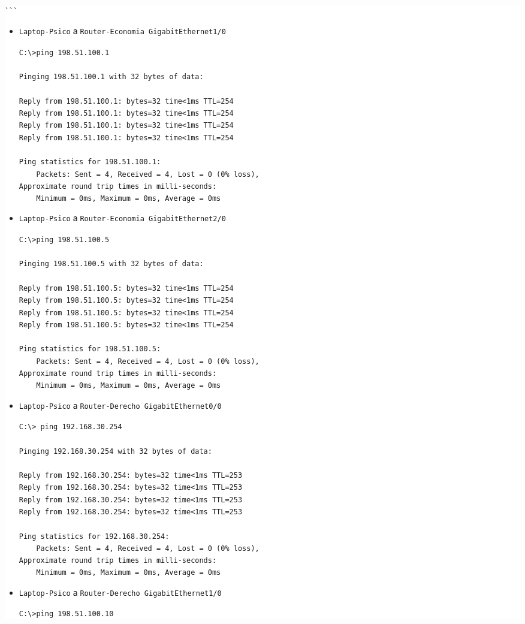 	```
	
- `Laptop-Psico` a `Router-Economia GigabitEthernet1/0`
	
	```
	C:\>ping 198.51.100.1

	Pinging 198.51.100.1 with 32 bytes of data:

	Reply from 198.51.100.1: bytes=32 time<1ms TTL=254
	Reply from 198.51.100.1: bytes=32 time<1ms TTL=254
	Reply from 198.51.100.1: bytes=32 time<1ms TTL=254
	Reply from 198.51.100.1: bytes=32 time<1ms TTL=254

	Ping statistics for 198.51.100.1:
	    Packets: Sent = 4, Received = 4, Lost = 0 (0% loss),
	Approximate round trip times in milli-seconds:
	    Minimum = 0ms, Maximum = 0ms, Average = 0ms
	```
	
- `Laptop-Psico` a `Router-Economia GigabitEthernet2/0`
	
	```
	C:\>ping 198.51.100.5

	Pinging 198.51.100.5 with 32 bytes of data:

	Reply from 198.51.100.5: bytes=32 time<1ms TTL=254
	Reply from 198.51.100.5: bytes=32 time<1ms TTL=254
	Reply from 198.51.100.5: bytes=32 time<1ms TTL=254
	Reply from 198.51.100.5: bytes=32 time<1ms TTL=254

	Ping statistics for 198.51.100.5:
	    Packets: Sent = 4, Received = 4, Lost = 0 (0% loss),
	Approximate round trip times in milli-seconds:
	    Minimum = 0ms, Maximum = 0ms, Average = 0ms
	```
	
- `Laptop-Psico` a `Router-Derecho GigabitEthernet0/0`
	
	```
	C:\> ping 192.168.30.254

	Pinging 192.168.30.254 with 32 bytes of data:

	Reply from 192.168.30.254: bytes=32 time<1ms TTL=253
	Reply from 192.168.30.254: bytes=32 time<1ms TTL=253
	Reply from 192.168.30.254: bytes=32 time<1ms TTL=253
	Reply from 192.168.30.254: bytes=32 time<1ms TTL=253

	Ping statistics for 192.168.30.254:
	    Packets: Sent = 4, Received = 4, Lost = 0 (0% loss),
	Approximate round trip times in milli-seconds:
	    Minimum = 0ms, Maximum = 0ms, Average = 0ms
	```
	
- `Laptop-Psico` a `Router-Derecho GigabitEthernet1/0`
	
	```
	C:\>ping 198.51.100.10
